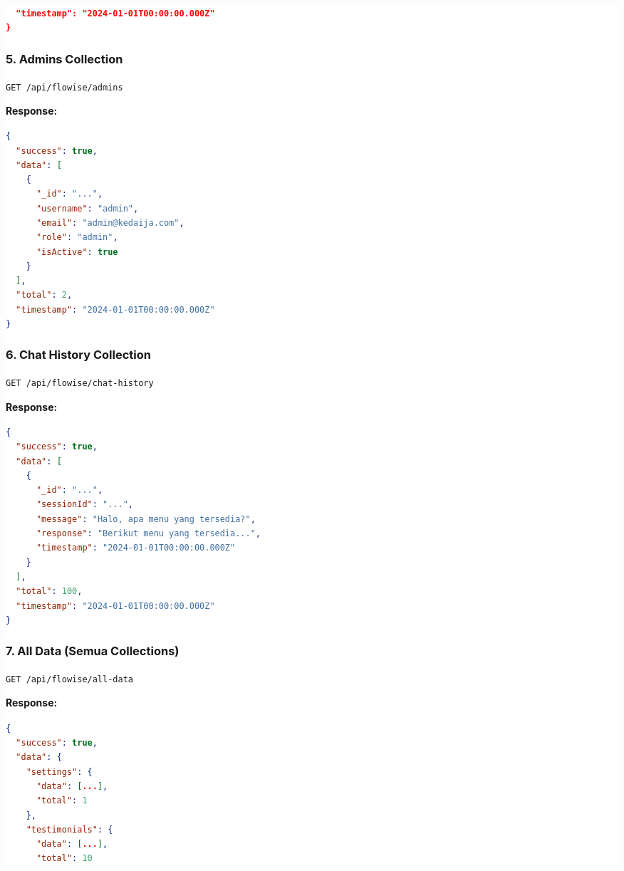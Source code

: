 ```json
  "timestamp": "2024-01-01T00:00:00.000Z"
}
```

### **5. Admins Collection**
```
GET /api/flowise/admins
```
**Response:**
```json
{
  "success": true,
  "data": [
    {
      "_id": "...",
      "username": "admin",
      "email": "admin@kedaija.com",
      "role": "admin",
      "isActive": true
    }
  ],
  "total": 2,
  "timestamp": "2024-01-01T00:00:00.000Z"
}
```

### **6. Chat History Collection**
```
GET /api/flowise/chat-history
```
**Response:**
```json
{
  "success": true,
  "data": [
    {
      "_id": "...",
      "sessionId": "...",
      "message": "Halo, apa menu yang tersedia?",
      "response": "Berikut menu yang tersedia...",
      "timestamp": "2024-01-01T00:00:00.000Z"
    }
  ],
  "total": 100,
  "timestamp": "2024-01-01T00:00:00.000Z"
}
```

### **7. All Data (Semua Collections)**
```
GET /api/flowise/all-data
```
**Response:**
```json
{
  "success": true,
  "data": {
    "settings": {
      "data": [...],
      "total": 1
    },
    "testimonials": {
      "data": [...],
      "total": 10
```